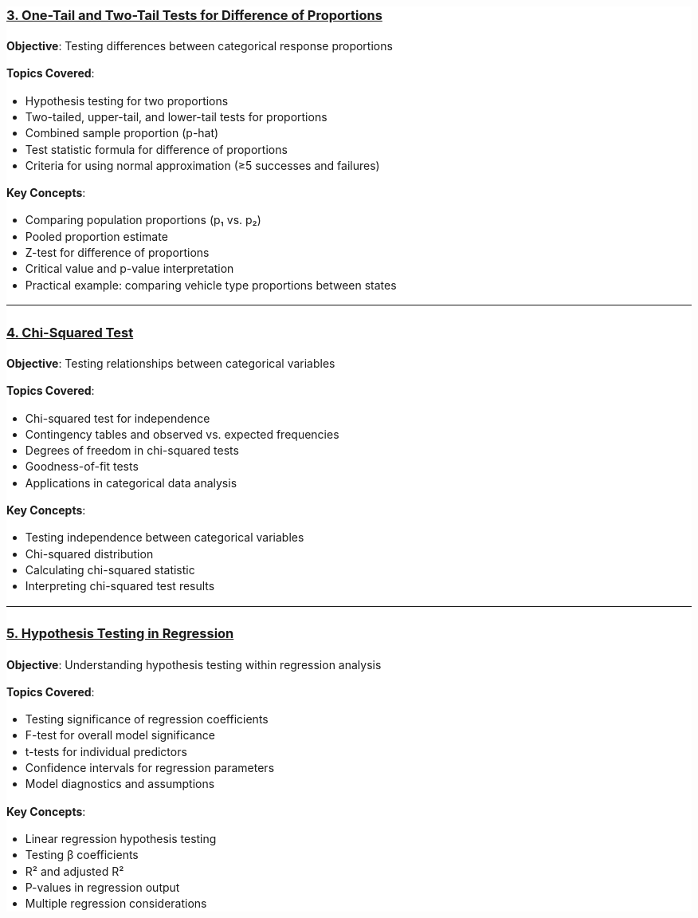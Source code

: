 ### [3. One-Tail and Two-Tail Tests for Difference of Proportions](03-one-two-tail-test-diff-props.ipynb)

**Objective**: Testing differences between categorical response proportions

**Topics Covered**:
- Hypothesis testing for two proportions
- Two-tailed, upper-tail, and lower-tail tests for proportions
- Combined sample proportion (p-hat)
- Test statistic formula for difference of proportions
- Criteria for using normal approximation (≥5 successes and failures)

**Key Concepts**:
- Comparing population proportions (p₁ vs. p₂)
- Pooled proportion estimate
- Z-test for difference of proportions
- Critical value and p-value interpretation
- Practical example: comparing vehicle type proportions between states

---

### [4. Chi-Squared Test](04-chi-squared.ipynb)

**Objective**: Testing relationships between categorical variables

**Topics Covered**:
- Chi-squared test for independence
- Contingency tables and observed vs. expected frequencies
- Degrees of freedom in chi-squared tests
- Goodness-of-fit tests
- Applications in categorical data analysis

**Key Concepts**:
- Testing independence between categorical variables
- Chi-squared distribution
- Calculating chi-squared statistic
- Interpreting chi-squared test results

---

### [5. Hypothesis Testing in Regression](05-regression-hypothesis.ipynb)

**Objective**: Understanding hypothesis testing within regression analysis

**Topics Covered**:
- Testing significance of regression coefficients
- F-test for overall model significance
- t-tests for individual predictors
- Confidence intervals for regression parameters
- Model diagnostics and assumptions

**Key Concepts**:
- Linear regression hypothesis testing
- Testing β coefficients
- R² and adjusted R²
- P-values in regression output
- Multiple regression considerations
